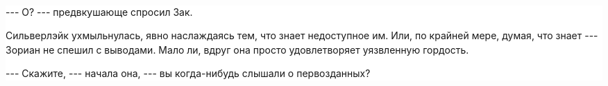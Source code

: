 --- О? --- предвкушающе спросил Зак.

Сильверлэйк ухмыльнулась, явно наслаждаясь тем, что знает недоступное им. Или, по крайней мере, думая, что знает --- Зориан не спешил с выводами. Мало ли, вдруг она просто удовлетворяет уязвленную гордость.

--- Скажите, --- начала она, --- вы когда-нибудь слышали о первозданных?
